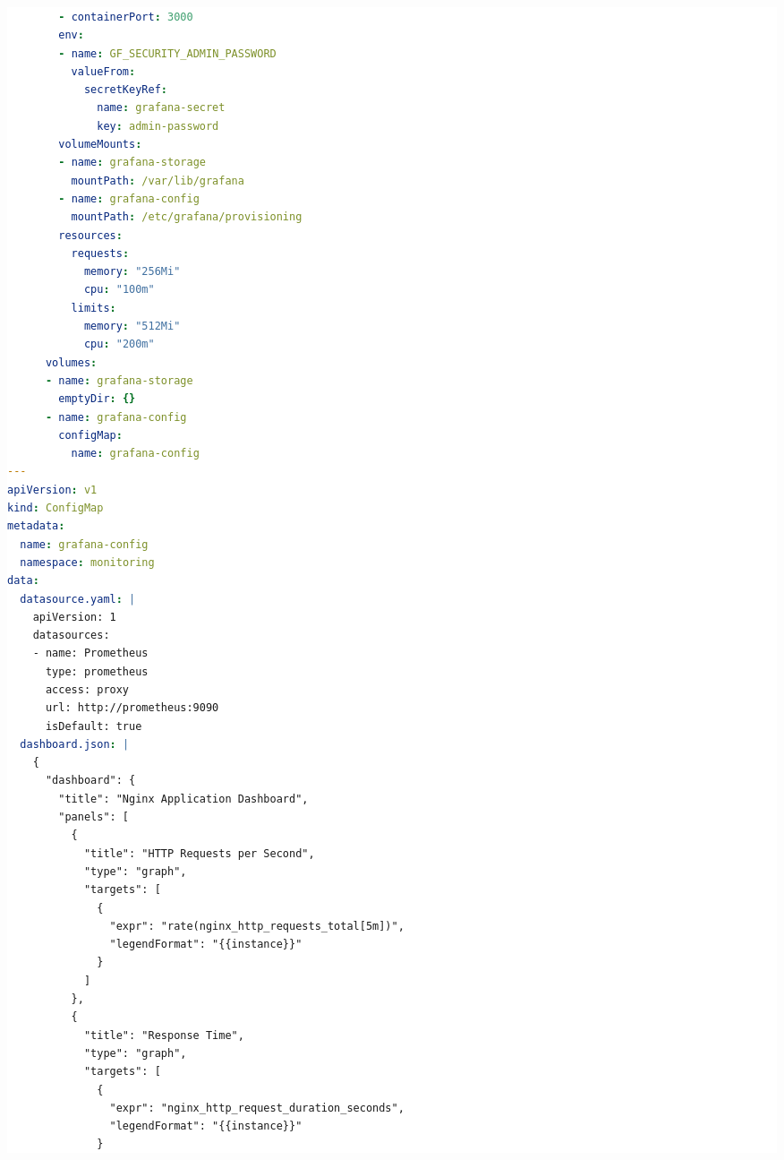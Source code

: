 ```yaml
        - containerPort: 3000
        env:
        - name: GF_SECURITY_ADMIN_PASSWORD
          valueFrom:
            secretKeyRef:
              name: grafana-secret
              key: admin-password
        volumeMounts:
        - name: grafana-storage
          mountPath: /var/lib/grafana
        - name: grafana-config
          mountPath: /etc/grafana/provisioning
        resources:
          requests:
            memory: "256Mi"
            cpu: "100m"
          limits:
            memory: "512Mi"
            cpu: "200m"
      volumes:
      - name: grafana-storage
        emptyDir: {}
      - name: grafana-config
        configMap:
          name: grafana-config
---
apiVersion: v1
kind: ConfigMap
metadata:
  name: grafana-config
  namespace: monitoring
data:
  datasource.yaml: |
    apiVersion: 1
    datasources:
    - name: Prometheus
      type: prometheus
      access: proxy
      url: http://prometheus:9090
      isDefault: true
  dashboard.json: |
    {
      "dashboard": {
        "title": "Nginx Application Dashboard",
        "panels": [
          {
            "title": "HTTP Requests per Second",
            "type": "graph",
            "targets": [
              {
                "expr": "rate(nginx_http_requests_total[5m])",
                "legendFormat": "{{instance}}"
              }
            ]
          },
          {
            "title": "Response Time",
            "type": "graph", 
            "targets": [
              {
                "expr": "nginx_http_request_duration_seconds",
                "legendFormat": "{{instance}}"
              }
```